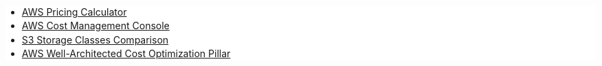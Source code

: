- [AWS Pricing Calculator](https://calculator.aws/)
- [AWS Cost Management Console](https://console.aws.amazon.com/cost-management/)
- [S3 Storage Classes Comparison](https://aws.amazon.com/s3/storage-classes/)
- [AWS Well-Architected Cost Optimization Pillar](https://docs.aws.amazon.com/wellarchitected/latest/cost-optimization-pillar/)